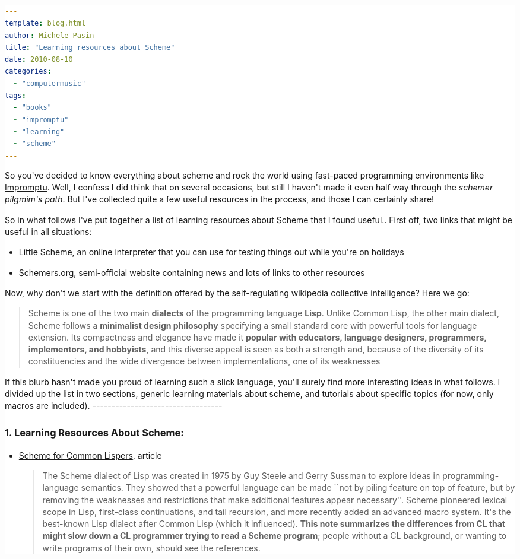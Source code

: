 ```yaml
---
template: blog.html
author: Michele Pasin
title: "Learning resources about Scheme"
date: 2010-08-10
categories: 
  - "computermusic"
tags: 
  - "books"
  - "impromptu"
  - "learning"
  - "scheme"
---
```




So you've decided to know everything about scheme and rock the world using fast-paced programming environments like [Impromptu](http://impromptu.moso.com.au/). Well, I confess I did think that on several occasions, but still I haven't made it even half way through the _schemer pilgmim's path_. But I've collected quite a few useful resources in the process, and those I can certainly share!

So in what follows I've put together a list of learning resources about Scheme that I found useful.. First off, two links that might be useful in all situations:

- [Little Scheme](http://www.crockford.com/javascript/scheme.html), an online interpreter that you can use for testing things out while you're on holidays

- [Schemers.org](http://www.schemers.org/), semi-official website containing news and lots of links to other resources

Now, why don't we start with the definition offered by the self-regulating [wikipedia](http://en.wikipedia.org/wiki/Scheme_programming_language) collective intelligence? Here we go:

> Scheme is one of the two main **dialects** of the programming language **Lisp**. Unlike Common Lisp, the other main dialect, Scheme follows a **minimalist design philosophy** specifying a small standard core with powerful tools for language extension. Its compactness and elegance have made it **popular with educators, language designers, programmers, implementors, and hobbyists**, and this diverse appeal is seen as both a strength and, because of the diversity of its constituencies and the wide divergence between implementations, one of its weaknesses

If this blurb hasn't made you proud of learning such a slick language, you'll surely find more interesting ideas in what follows. I divided up the list in two sections, generic learning materials about scheme, and tutorials about specific topics (for now, only macros are included). ----------------------------------

### 1\. Learning Resources About Scheme:

- [Scheme for Common Lispers](http://www.accesscom.com/~darius/writings/scheme-for-lispers.html), article
    
    > The Scheme dialect of Lisp was created in 1975 by Guy Steele and Gerry Sussman to explore ideas in programming-language semantics. They showed that a powerful language can be made \`\`not by piling feature on top of feature, but by removing the weaknesses and restrictions that make additional features appear necessary''. Scheme pioneered lexical scope in Lisp, first-class continuations, and tail recursion, and more recently added an advanced macro system. It's the best-known Lisp dialect after Common Lisp (which it influenced). **This note summarizes the differences from CL that might slow down a CL programmer trying to read a Scheme program**; people without a CL background, or wanting to write programs of their own, should see the references.
    